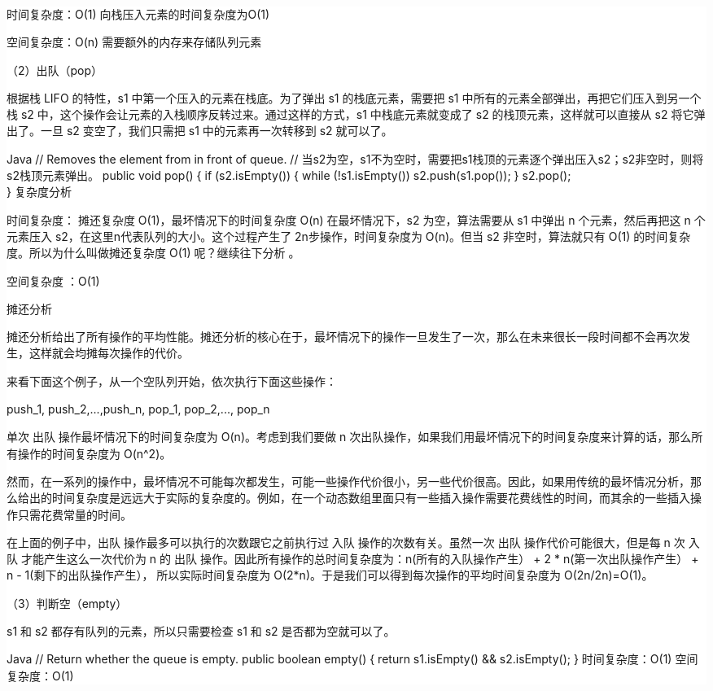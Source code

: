 时间复杂度：O(1)
向栈压入元素的时间复杂度为O(1)

空间复杂度：O(n)
需要额外的内存来存储队列元素

（2）出队（pop）

根据栈 LIFO 的特性，s1 中第一个压入的元素在栈底。为了弹出 s1 的栈底元素，需要把 s1 中所有的元素全部弹出，再把它们压入到另一个栈 s2 中，这个操作会让元素的入栈顺序反转过来。通过这样的方式，s1 中栈底元素就变成了 s2 的栈顶元素，这样就可以直接从 s2 将它弹出了。一旦 s2 变空了，我们只需把 s1 中的元素再一次转移到 s2 就可以了。


Java
// Removes the element from in front of queue.
// 当s2为空，s1不为空时，需要把s1栈顶的元素逐个弹出压入s2；s2非空时，则将s2栈顶元素弹出。
public void pop() {
    if (s2.isEmpty()) {
        while (!s1.isEmpty())
            s2.push(s1.pop());
    }
    s2.pop();    
}
复杂度分析

时间复杂度： 摊还复杂度 O(1)，最坏情况下的时间复杂度 O(n)
在最坏情况下，s2 为空，算法需要从 s1 中弹出 n 个元素，然后再把这 n 个元素压入 s2，在这里n代表队列的大小。这个过程产生了 2n步操作，时间复杂度为 O(n)。但当 s2 非空时，算法就只有 O(1) 的时间复杂度。所以为什么叫做摊还复杂度 O(1) 呢？继续往下分析 。

空间复杂度 ：O(1)

摊还分析

摊还分析给出了所有操作的平均性能。摊还分析的核心在于，最坏情况下的操作一旦发生了一次，那么在未来很长一段时间都不会再次发生，这样就会均摊每次操作的代价。

来看下面这个例子，从一个空队列开始，依次执行下面这些操作：

push_1, push_2,...,push_n, pop_1, pop_2,..., pop_n


单次 出队 操作最坏情况下的时间复杂度为 O(n)。考虑到我们要做 n 次出队操作，如果我们用最坏情况下的时间复杂度来计算的话，那么所有操作的时间复杂度为 O(n^2)。

然而，在一系列的操作中，最坏情况不可能每次都发生，可能一些操作代价很小，另一些代价很高。因此，如果用传统的最坏情况分析，那么给出的时间复杂度是远远大于实际的复杂度的。例如，在一个动态数组里面只有一些插入操作需要花费线性的时间，而其余的一些插入操作只需花费常量的时间。

在上面的例子中，出队 操作最多可以执行的次数跟它之前执行过 入队 操作的次数有关。虽然一次 出队 操作代价可能很大，但是每 n 次 入队 才能产生这么一次代价为 n 的 出队 操作。因此所有操作的总时间复杂度为：n(所有的入队操作产生） + 2 * n(第一次出队操作产生） + n - 1(剩下的出队操作产生）， 所以实际时间复杂度为 O(2*n)。于是我们可以得到每次操作的平均时间复杂度为 O(2n/2n)=O(1)。

（3）判断空（empty）

s1 和 s2 都存有队列的元素，所以只需要检查 s1 和 s2 是否都为空就可以了。

Java
// Return whether the queue is empty.
public boolean empty() {
    return s1.isEmpty() && s2.isEmpty();
}
时间复杂度：O(1)
空间复杂度：O(1)
